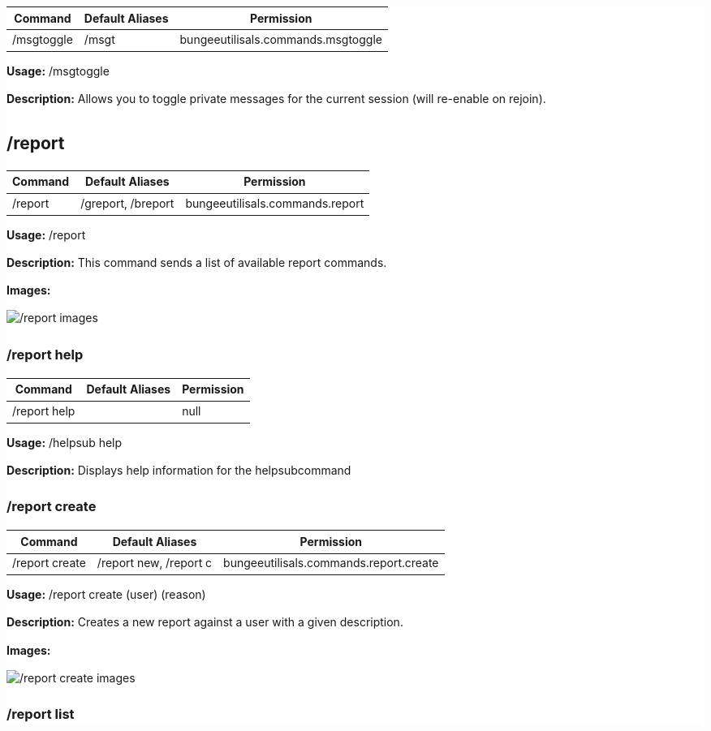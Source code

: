 | Command | Default Aliases | Permission |
| --- | --- | --- |
| /msgtoggle | /msgt | bungeeutilisals.commands.msgtoggle |

**Usage:** /msgtoggle

**Description:** Allows you to toggle private messages for the current session (will re-enable on rejoin).

## /report

| Command | Default Aliases | Permission |
| --- | --- | --- |
| /report | /greport, /breport | bungeeutilisals.commands.report |

**Usage:** /report

**Description:** This command sends a list of available report commands.

**Images:**

<div class="imagelist">
	<img src="https://i.imgur.com/Yj3Hh7z.png" alt="/report images"/>
</div>

### /report help

| Command | Default Aliases | Permission |
| --- | --- | --- |
| /report help |  | null |

**Usage:** /helpsub help

**Description:** Displays help information for the helpsubcommand

### /report create

| Command | Default Aliases | Permission |
| --- | --- | --- |
| /report create | /report new, /report c | bungeeutilisals.commands.report.create |

**Usage:** /report create (user) (reason)

**Description:** Creates a new report against a user with a given description.

**Images:**

<div class="imagelist">
	<img src="https://i.imgur.com/7ULcefN.png" alt="/report create images"/>
</div>

### /report list

